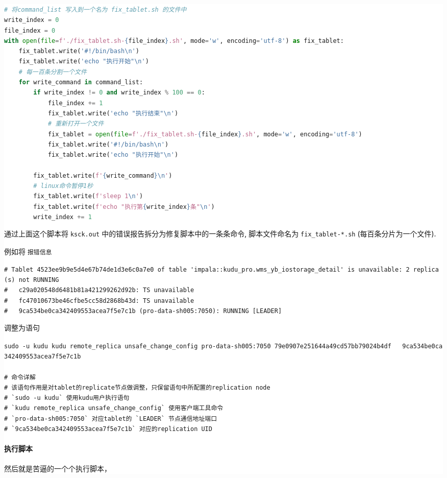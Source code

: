 ```python
# 将command_list 写入到一个名为 fix_tablet.sh 的文件中
write_index = 0
file_index = 0
with open(file=f'./fix_tablet.sh-{file_index}.sh', mode='w', encoding='utf-8') as fix_tablet:
    fix_tablet.write('#!/bin/bash\n')
    fix_tablet.write('echo "执行开始"\n')
    # 每一百条分割一个文件
    for write_command in command_list:
        if write_index != 0 and write_index % 100 == 0:
            file_index += 1
            fix_tablet.write('echo "执行结束"\n')
            # 重新打开一个文件
            fix_tablet = open(file=f'./fix_tablet.sh-{file_index}.sh', mode='w', encoding='utf-8')
            fix_tablet.write('#!/bin/bash\n')
            fix_tablet.write('echo "执行开始"\n')

        fix_tablet.write(f'{write_command}\n')
        # linux命令暂停1秒
        fix_tablet.write(f'sleep 1\n')
        fix_tablet.write(f'echo "执行第{write_index}条"\n')
        write_index += 1
```

通过上面这个脚本将 `ksck.out` 中的错误报告拆分为修复脚本中的一条条命令, 脚本文件命名为 `fix_tablet-*.sh` (每百条分片为一个文件).

例如将 `报错信息`

```
# Tablet 4523ee9b9e5d4e67b74de1d3e6c0a7e0 of table 'impala::kudu_pro.wms_yb_iostorage_detail' is unavailable: 2 replica(s) not RUNNING
#   c29a020548d6481b81a421299262d92b: TS unavailable
#   fc47010673be46cfbe5cc58d2868b43d: TS unavailable
#   9ca534be0ca342409553acea7f5e7c1b (pro-data-sh005:7050): RUNNING [LEADER]
```

调整为语句

```shell
sudo -u kudu kudu remote_replica unsafe_change_config pro-data-sh005:7050 79e0907e251644a49cd57bb79024b4df   9ca534be0ca342409553acea7f5e7c1b

# 命令详解
# 该语句作用是对tablet的replicate节点做调整，只保留语句中所配置的replication node
# `sudo -u kudu` 使用kudu用户执行语句
# `kudu remote_replica unsafe_change_config` 使用客户端工具命令
# `pro-data-sh005:7050` 对应tablet的 `LEADER` 节点通信地址端口
# `9ca534be0ca342409553acea7f5e7c1b` 对应的replication UID
```

#### 执行脚本

然后就是苦逼的一个个执行脚本，
